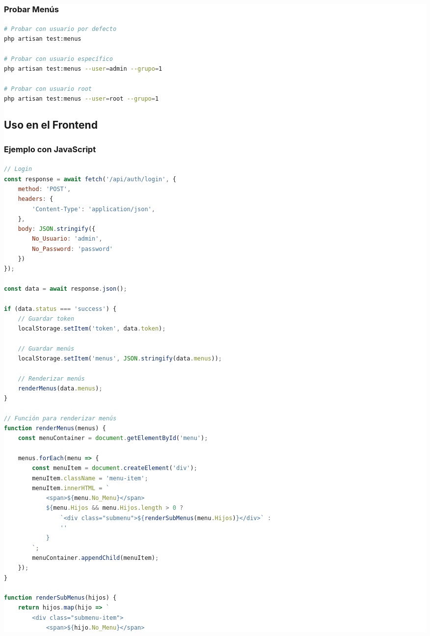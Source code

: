### Probar Menús
```bash
# Probar con usuario por defecto
php artisan test:menus

# Probar con usuario específico
php artisan test:menus --user=admin --grupo=1

# Probar con usuario root
php artisan test:menus --user=root --grupo=1
```

## Uso en el Frontend

### Ejemplo con JavaScript
```javascript
// Login
const response = await fetch('/api/auth/login', {
    method: 'POST',
    headers: {
        'Content-Type': 'application/json',
    },
    body: JSON.stringify({
        No_Usuario: 'admin',
        No_Password: 'password'
    })
});

const data = await response.json();

if (data.status === 'success') {
    // Guardar token
    localStorage.setItem('token', data.token);
    
    // Guardar menús
    localStorage.setItem('menus', JSON.stringify(data.menus));
    
    // Renderizar menús
    renderMenus(data.menus);
}

// Función para renderizar menús
function renderMenus(menus) {
    const menuContainer = document.getElementById('menu');
    
    menus.forEach(menu => {
        const menuItem = document.createElement('div');
        menuItem.className = 'menu-item';
        menuItem.innerHTML = `
            <span>${menu.No_Menu}</span>
            ${menu.Hijos && menu.Hijos.length > 0 ? 
                `<div class="submenu">${renderSubMenus(menu.Hijos)}</div>` : 
                ''
            }
        `;
        menuContainer.appendChild(menuItem);
    });
}

function renderSubMenus(hijos) {
    return hijos.map(hijo => `
        <div class="submenu-item">
            <span>${hijo.No_Menu}</span>
```